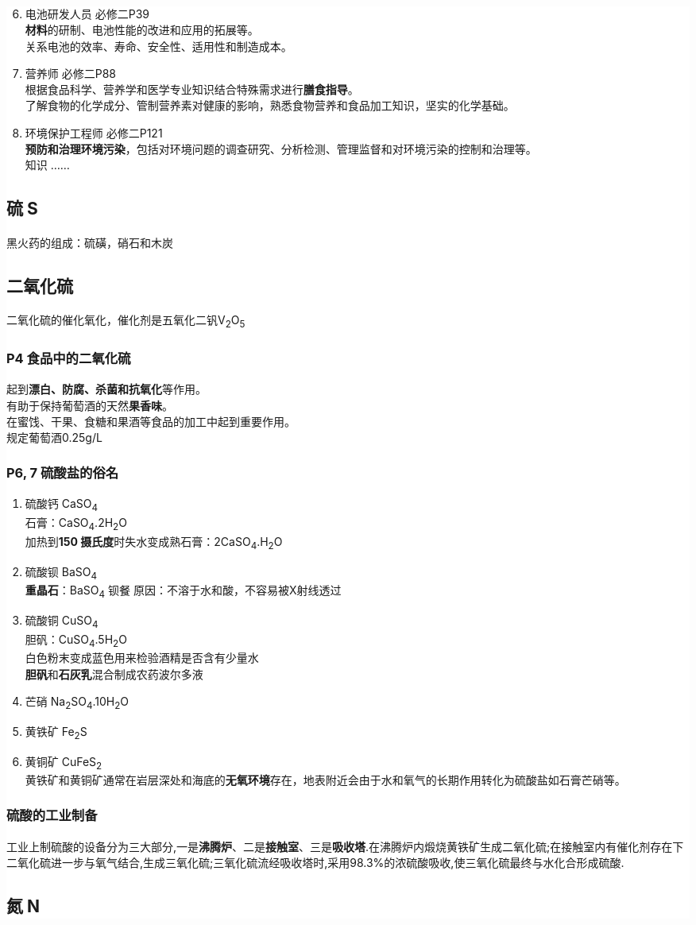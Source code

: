 6. 电池研发人员 必修二P39  
    **材料**的研制、电池性能的改进和应用的拓展等。  
    关系电池的效率、寿命、安全性、适用性和制造成本。  

7. 营养师 必修二P88  
    根据食品科学、营养学和医学专业知识结合特殊需求进行**膳食指导**。  
    了解食物的化学成分、管制营养素对健康的影响，熟悉食物营养和食品加工知识，坚实的化学基础。  

8. 环境保护工程师 必修二P121  
    **预防和治理环境污染**，包括对环境问题的调查研究、分析检测、管理监督和对环境污染的控制和治理等。  
    知识 ……  

## 硫 S

黑火药的组成：硫磺，硝石和木炭  

## 二氧化硫

二氧化硫的催化氧化，催化剂是五氧化二钒V<sub>2</sub>O<sub>5</sub>  

### P4 食品中的二氧化硫

起到**漂白、防腐、杀菌和抗氧化**等作用。  
有助于保持葡萄酒的天然**果香味**。  
在蜜饯、干果、食糖和果酒等食品的加工中起到重要作用。  
规定葡萄酒0.25g/L  

### P6, 7 硫酸盐的俗名

1. 硫酸钙 CaSO<sub>4</sub>  
    石膏：CaSO<sub>4</sub>.2H<sub>2</sub>O  
    加热到**150 摄氏度**时失水变成熟石膏：2CaSO<sub>4</sub>.H<sub>2</sub>O  

2. 硫酸钡 BaSO<sub>4</sub>  
    **重晶石**：BaSO<sub>4</sub> 钡餐 原因：不溶于水和酸，不容易被X射线透过  

3. 硫酸铜 CuSO<sub>4</sub>   
    胆矾：CuSO<sub>4</sub>.5H<sub>2</sub>O  
    白色粉末变成蓝色用来检验酒精是否含有少量水  
    **胆矾**和**石灰乳**混合制成农药波尔多液  

4. 芒硝 Na<sub>2</sub>SO<sub>4</sub>.10H<sub>2</sub>O  

5. 黄铁矿 Fe<sub>2</sub>S  

6. 黄铜矿 CuFeS<sub>2</sub>  
    黄铁矿和黄铜矿通常在岩层深处和海底的**无氧环境**存在，地表附近会由于水和氧气的长期作用转化为硫酸盐如石膏芒硝等。  

### 硫酸的工业制备

工业上制硫酸的设备分为三大部分,一是**沸腾炉**、二是**接触室**、三是**吸收塔**.在沸腾炉内煅烧黄铁矿生成二氧化硫;在接触室内有催化剂存在下二氧化硫进一步与氧气结合,生成三氧化硫;三氧化硫流经吸收塔时,采用98.3%的浓硫酸吸收,使三氧化硫最终与水化合形成硫酸.

## 氮 N
